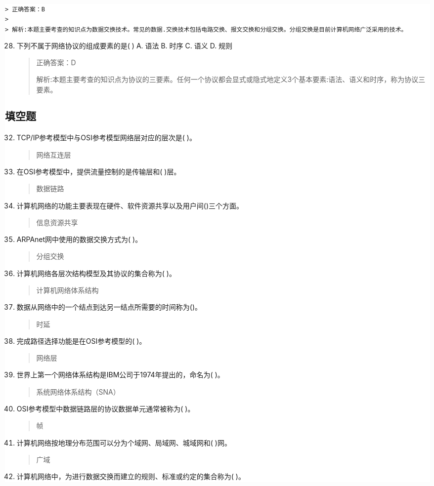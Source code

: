     > 正确答案：B
    >
    > 解析:本题主要考查的知识点为数据交换技术。常见的数据.交换技术包括电路交换、报文交换和分组交换。分组交换是目前计算机网络广泛采用的技术。

28. 下列不属于网络协议的组成要素的是( )
    A. 语法
    B. 时序
    C. 语义
    D. 规则

    > 正确答案：D
    >
    > 解析:本题主要考查的知识点为协议的三要素。任何一个协议都会显式或隐式地定义3个基本要素:语法、语义和时序，称为协议三要素。



## 填空题

32. TCP/IP参考模型中与OSI参考模型网络层对应的层次是( )。

    > 网络互连层

33. 在OSI参考模型中，提供流量控制的是传输层和( )层。

    > 数据链路

34. 计算机网络的功能主要表现在硬件、软件资源共享以及用户间()三个方面。

    > 信息资源共享




38. ARPAnet网中使用的数据交换方式为( )。

    > 分组交换

39. 计算机网络各层次结构模型及其协议的集合称为( )。

    > 计算机网络体系结构

40. 数据从网络中的一个结点到达另一结点所需要的时间称为()。

    > 时延

41. 完成路径选择功能是在OSI参考模型的( )。

    > 网络层

42. 世界上第一个网络体系结构是IBM公司于1974年提出的，命名为( )。

    > 系统网络体系结构（SNA）



44. OSI参考模型中数据链路层的协议数据单元通常被称为( )。

    > 帧

45. 计算机网络按地理分布范围可以分为个域网、局域网、城域网和( )网。

    > 广域

46. 计算机网络中，为进行数据交换而建立的规则、标准或约定的集合称为( )。
